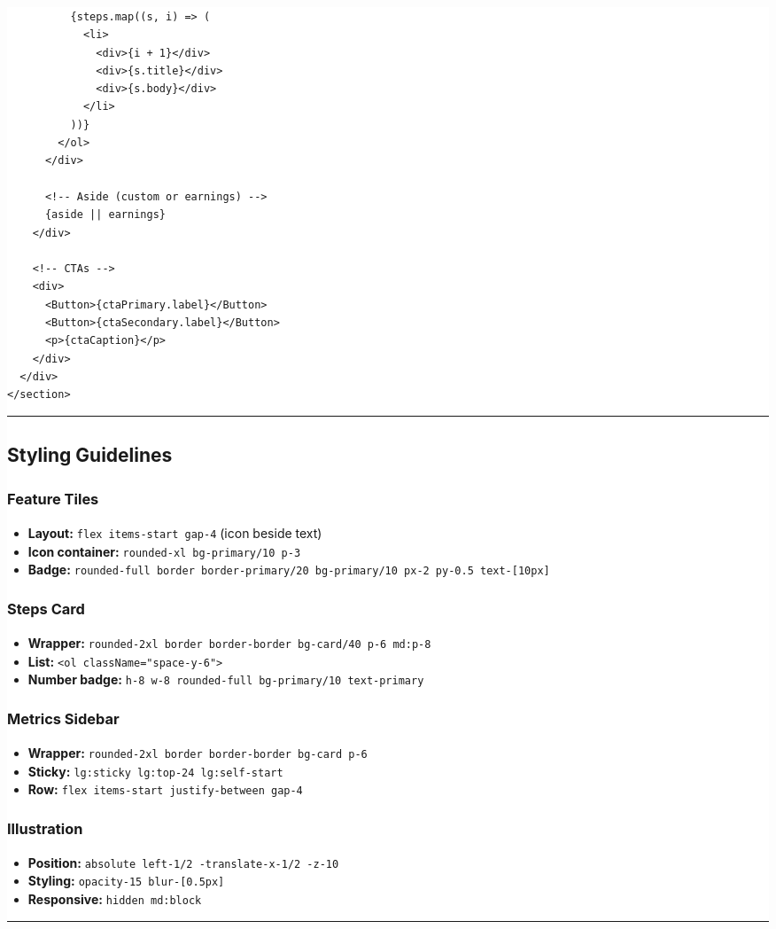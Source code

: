 ```
          {steps.map((s, i) => (
            <li>
              <div>{i + 1}</div>
              <div>{s.title}</div>
              <div>{s.body}</div>
            </li>
          ))}
        </ol>
      </div>
      
      <!-- Aside (custom or earnings) -->
      {aside || earnings}
    </div>
    
    <!-- CTAs -->
    <div>
      <Button>{ctaPrimary.label}</Button>
      <Button>{ctaSecondary.label}</Button>
      <p>{ctaCaption}</p>
    </div>
  </div>
</section>
```

---

## Styling Guidelines

### Feature Tiles

- **Layout:** `flex items-start gap-4` (icon beside text)
- **Icon container:** `rounded-xl bg-primary/10 p-3`
- **Badge:** `rounded-full border border-primary/20 bg-primary/10 px-2 py-0.5 text-[10px]`

### Steps Card

- **Wrapper:** `rounded-2xl border border-border bg-card/40 p-6 md:p-8`
- **List:** `<ol className="space-y-6">`
- **Number badge:** `h-8 w-8 rounded-full bg-primary/10 text-primary`

### Metrics Sidebar

- **Wrapper:** `rounded-2xl border border-border bg-card p-6`
- **Sticky:** `lg:sticky lg:top-24 lg:self-start`
- **Row:** `flex items-start justify-between gap-4`

### Illustration

- **Position:** `absolute left-1/2 -translate-x-1/2 -z-10`
- **Styling:** `opacity-15 blur-[0.5px]`
- **Responsive:** `hidden md:block`

---